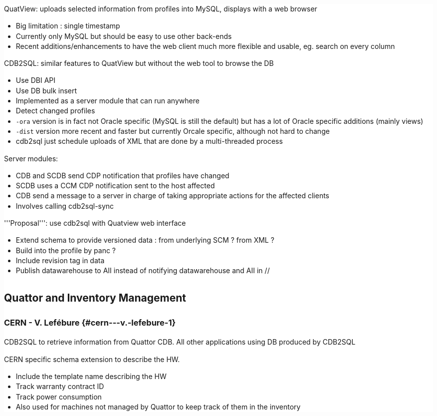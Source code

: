 QuatView: uploads selected information from profiles into MySQL,
displays with a web browser

-   Big limitation : single timestamp
-   Currently only MySQL but should be easy to use other back-ends
-   Recent additions/enhancements to have the web client much more
    flexible and usable, eg. search on every column

CDB2SQL: similar features to QuatView but without the web tool to browse
the DB

-   Use DBI API
-   Use DB bulk insert
-   Implemented as a server module that can run anywhere
-   Detect changed profiles
-   `-ora` version is in fact not Oracle specific (MySQL is still
    the default) but has a lot of Oracle specific additions
    (mainly views)
-   `-dist` version more recent and faster but currently Orcale
    specific, although not hard to change
-   cdb2sql just schedule uploads of XML that are done by a
    multi-threaded process

Server modules:

-   CDB and SCDB send CDP notification that profiles have changed
-   SCDB uses a CCM CDP notification sent to the host affected
-   CDB send a message to a server in charge of taking appropriate
    actions for the affected clients
-   Involves calling cdb2sql-sync

'''Proposal''': use cdb2sql with Quatview web interface

-   Extend schema to provide versioned data : from underlying SCM ? from
    XML ?
-   Build into the profile by panc ?
-   Include revision tag in data
-   Publish datawarehouse to AII instead of notifying datawarehouse and
    AII in //

## Quattor and Inventory Management

### CERN - V. Lefébure {#cern---v.-lefebure-1}

CDB2SQL to retrieve information from Quattor CDB. All other applications
using DB produced by CDB2SQL

CERN specific schema extension to describe the HW.

-   Include the template name describing the HW
-   Track warranty contract ID
-   Track power consumption
-   Also used for machines not managed by Quattor to keep track of them
    in the inventory
